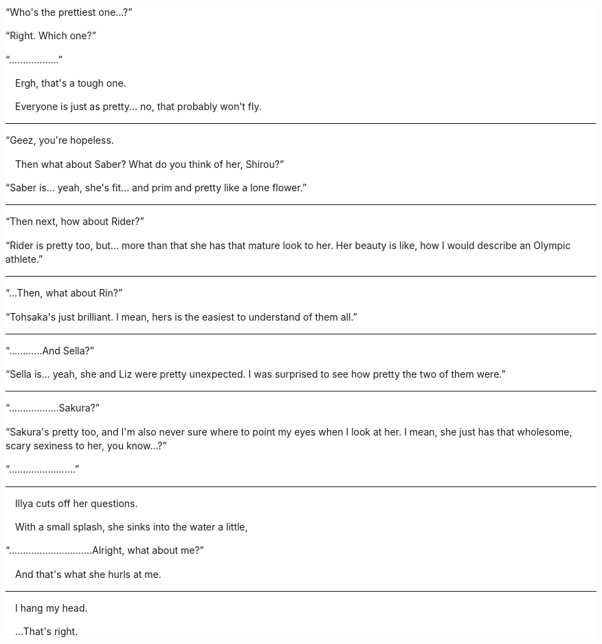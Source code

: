 “Who's the prettiest one...?”  
  
“Right. Which one?”  
  
“..................”  
  
　Ergh, that's a tough one.  
  
　Everyone is just as pretty... no, that probably won't fly.  
  
---  
  
“Geez, you're hopeless.  
  
　Then what about Saber? What do you think of her, Shirou?”  
  
“Saber is... yeah, she's fit... and prim and pretty like a lone flower.”  
  
---  
  
“Then next, how about Rider?”  
  
“Rider is pretty too, but... more than that she has that mature look to her. Her beauty is like, how I would describe an Olympic athlete.”  
  
---  
  
“...Then, what about Rin?”  
  
“Tohsaka's just brilliant. I mean, hers is the easiest to understand of them all.”  
  
---  
  
“............And Sella?”  
  
“Sella is... yeah, she and Liz were pretty unexpected. I was surprised to see how pretty the two of them were.”  
  
---  
  
“..................Sakura?”  
  
“Sakura's pretty too, and I'm also never sure where to point my eyes when I look at her. I mean, she just has that wholesome, scary sexiness to her, you know...?”  
  
“........................”  
  
---  
  
　Illya cuts off her questions.  
  
　With a small splash, she sinks into the water a little,  
  
“..............................Alright, what about me?”  
  
　And that's what she hurls at me.  
  
---  
  
　I hang my head.  
  
　...That's right.  
  